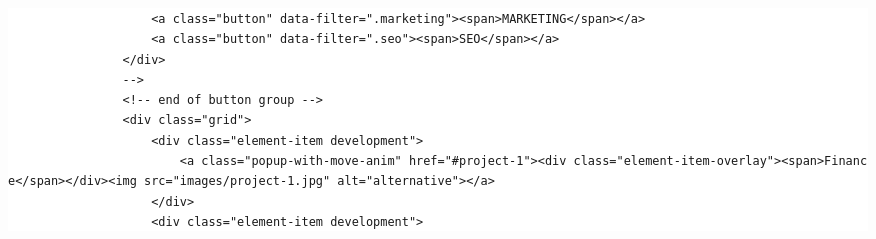                         <a class="button" data-filter=".marketing"><span>MARKETING</span></a>
                        <a class="button" data-filter=".seo"><span>SEO</span></a>
                    </div> 
                    -->
                    <!-- end of button group -->
                    <div class="grid">
                        <div class="element-item development">
                            <a class="popup-with-move-anim" href="#project-1"><div class="element-item-overlay"><span>Finance</span></div><img src="images/project-1.jpg" alt="alternative"></a>
                        </div>
                        <div class="element-item development">